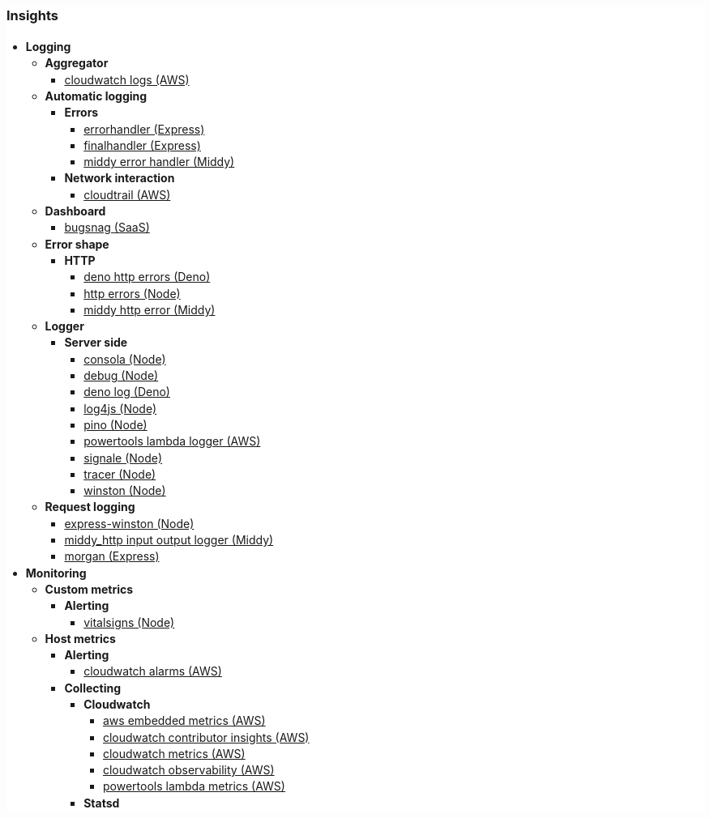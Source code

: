 ### Insights

 - __Logging__
   - __Aggregator__
     - [cloudwatch logs (AWS)](Dev_helpers/Insights/Logging/Aggregator/cloudwatch_logs.aws.txt)
   - __Automatic logging__
     - __Errors__
       - [errorhandler (Express)](Dev_helpers/Insights/Logging/Automatic_logging/Errors/errorhandler.express.txt)
       - [finalhandler (Express)](Dev_helpers/Insights/Logging/Automatic_logging/Errors/finalhandler.express.txt)
       - [middy error handler (Middy)](Dev_helpers/Insights/Logging/Automatic_logging/Errors/middy_error_handler.middy.txt)
     - __Network interaction__
       - [cloudtrail (AWS)](Dev_helpers/Insights/Logging/Automatic_logging/Network_interaction/cloudtrail.aws.txt)
   - __Dashboard__
     - [bugsnag (SaaS)](Dev_helpers/Insights/Logging/Dashboard/bugsnag.saas.txt)
   - __Error shape__
     - __HTTP__
       - [deno http errors (Deno)](Dev_helpers/Insights/Logging/Error_shape/HTTP/deno_http_errors.deno.txt)
       - [http errors (Node)](Dev_helpers/Insights/Logging/Error_shape/HTTP/http_errors.node.txt)
       - [middy http error (Middy)](Dev_helpers/Insights/Logging/Error_shape/HTTP/middy_http_error.middy.txt)
   - __Logger__
     - __Server side__
       - [consola (Node)](Dev_helpers/Insights/Logging/Logger/Server_side/consola.node.txt)
       - [debug (Node)](Dev_helpers/Insights/Logging/Logger/Server_side/debug.node.txt)
       - [deno log (Deno)](Dev_helpers/Insights/Logging/Logger/Server_side/deno_log.deno.txt)
       - [log4js (Node)](Dev_helpers/Insights/Logging/Logger/Server_side/log4js.node.txt)
       - [pino (Node)](Dev_helpers/Insights/Logging/Logger/Server_side/pino.node.txt)
       - [powertools lambda logger (AWS)](Dev_helpers/Insights/Logging/Logger/Server_side/powertools_lambda_logger.aws.txt)
       - [signale (Node)](Dev_helpers/Insights/Logging/Logger/Server_side/signale.node.txt)
       - [tracer (Node)](Dev_helpers/Insights/Logging/Logger/Server_side/tracer.node.txt)
       - [winston (Node)](Dev_helpers/Insights/Logging/Logger/Server_side/winston.node.txt)
   - __Request logging__
     - [express\-winston (Node)](Dev_helpers/Insights/Logging/Request_logging/express-winston.node.txt)
     - [middy\_http input output logger (Middy)](Dev_helpers/Insights/Logging/Request_logging/middy_http_input_output_logger.middy.txt)
     - [morgan (Express)](Dev_helpers/Insights/Logging/Request_logging/morgan.express.txt)
 - __Monitoring__
   - __Custom metrics__
     - __Alerting__
       - [vitalsigns (Node)](Dev_helpers/Insights/Monitoring/Custom_metrics/Alerting/vitalsigns.node.txt)
   - __Host metrics__
     - __Alerting__
       - [cloudwatch alarms (AWS)](Dev_helpers/Insights/Monitoring/Host_metrics/Alerting/cloudwatch_alarms.aws.txt)
     - __Collecting__
       - __Cloudwatch__
         - [aws embedded metrics (AWS)](Dev_helpers/Insights/Monitoring/Host_metrics/Collecting/Cloudwatch/aws_embedded_metrics.aws.txt)
         - [cloudwatch contributor insights (AWS)](Dev_helpers/Insights/Monitoring/Host_metrics/Collecting/Cloudwatch/cloudwatch_contributor_insights.aws.txt)
         - [cloudwatch metrics (AWS)](Dev_helpers/Insights/Monitoring/Host_metrics/Collecting/Cloudwatch/cloudwatch_metrics.aws.txt)
         - [cloudwatch observability (AWS)](Dev_helpers/Insights/Monitoring/Host_metrics/Collecting/Cloudwatch/cloudwatch_observability.aws.txt)
         - [powertools lambda metrics (AWS)](Dev_helpers/Insights/Monitoring/Host_metrics/Collecting/Cloudwatch/powertools_lambda_metrics.aws.txt)
       - __Statsd__